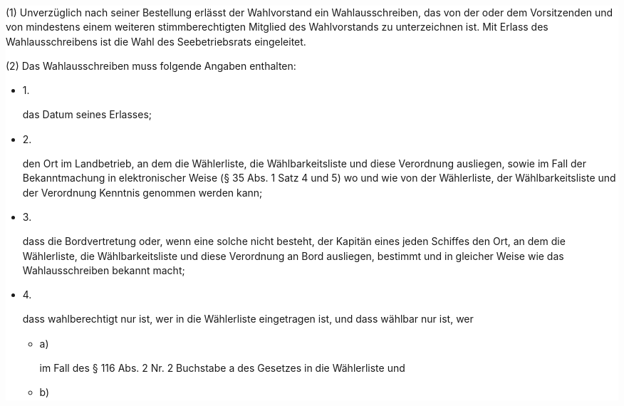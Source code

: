 <div class="jurAbsatz">

(1) Unverzüglich nach seiner Bestellung erlässt der Wahlvorstand ein
Wahlausschreiben, das von der oder dem Vorsitzenden und von mindestens
einem weiteren stimmberechtigten Mitglied des Wahlvorstands zu
unterzeichnen ist. Mit Erlass des Wahlausschreibens ist die Wahl des
Seebetriebsrats eingeleitet.

</div>

<div class="jurAbsatz">

(2) Das Wahlausschreiben muss folgende Angaben enthalten:

  - 1\.
    
    <div style="">
    
    das Datum seines Erlasses;
    
    </div>

  - 2\.
    
    <div style="">
    
    den Ort im Landbetrieb, an dem die Wählerliste, die
    Wählbarkeitsliste und diese Verordnung ausliegen, sowie im Fall der
    Bekanntmachung in elektronischer Weise (§ 35 Abs. 1 Satz 4 und 5) wo
    und wie von der Wählerliste, der Wählbarkeitsliste und der
    Verordnung Kenntnis genommen werden kann;
    
    </div>

  - 3\.
    
    <div style="">
    
    dass die Bordvertretung oder, wenn eine solche nicht besteht, der
    Kapitän eines jeden Schiffes den Ort, an dem die Wählerliste, die
    Wählbarkeitsliste und diese Verordnung an Bord ausliegen, bestimmt
    und in gleicher Weise wie das Wahlausschreiben bekannt macht;
    
    </div>

  - 4\.
    
    <div style="">
    
    dass wahlberechtigt nur ist, wer in die Wählerliste eingetragen ist,
    und dass wählbar nur ist, wer
    
      - a)
        
        <div style="">
        
        im Fall des § 116 Abs. 2 Nr. 2 Buchstabe a des Gesetzes in die
        Wählerliste und
        
        </div>
    
      - b)
        